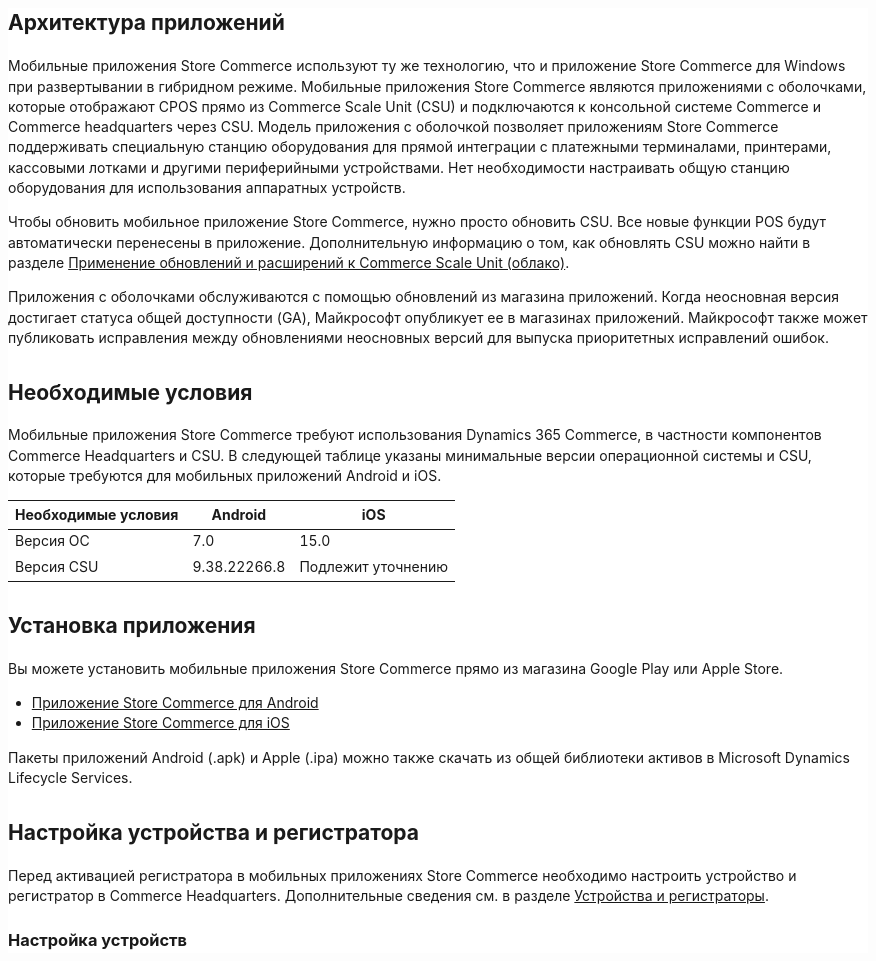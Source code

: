 ## <a name="app-architecture"></a>Архитектура приложений

Мобильные приложения Store Commerce используют ту же технологию, что и приложение Store Commerce для Windows при развертывании в гибридном режиме. Мобильные приложения Store Commerce являются приложениями с оболочками, которые отображают CPOS прямо из Commerce Scale Unit (CSU) и подключаются к консольной системе Commerce и Commerce headquarters через CSU. Модель приложения с оболочкой позволяет приложениям Store Commerce поддерживать специальную станцию оборудования для прямой интеграции с платежными терминалами, принтерами, кассовыми лотками и другими периферийными устройствами. Нет необходимости настраивать общую станцию оборудования для использования аппаратных устройств. 

Чтобы обновить мобильное приложение Store Commerce, нужно просто обновить CSU. Все новые функции POS будут автоматически перенесены в приложение. Дополнительную информацию о том, как обновлять CSU можно найти в разделе [Применение обновлений и расширений к Commerce Scale Unit (облако)](../../fin-ops-core/dev-itpro/deployment/update-retail-channel.md).

Приложения с оболочками обслуживаются с помощью обновлений из магазина приложений. Когда неосновная версия достигает статуса общей доступности (GA), Майкрософт опубликует ее в магазинах приложений. Майкрософт также может публиковать исправления между обновлениями неосновных версий для выпуска приоритетных исправлений ошибок.

## <a name="prerequisites"></a>Необходимые условия

Мобильные приложения Store Commerce требуют использования Dynamics 365 Commerce, в частности компонентов Commerce Headquarters и CSU. В следующей таблице указаны минимальные версии операционной системы и CSU, которые требуются для мобильных приложений Android и iOS. 

| Необходимые условия | Android      | iOS  |
| ------------ | ------------ | ---- |
| Версия ОС   | 7.0          | 15.0 |
| Версия CSU  | 9.38.22266.8 | Подлежит уточнению  |

## <a name="install-the-app"></a>Установка приложения

Вы можете установить мобильные приложения Store Commerce прямо из магазина Google Play или Apple Store. 

- [Приложение Store Commerce для Android](https://aka.ms/storecommerceandroid)
- [Приложение Store Commerce для iOS](https://aka.ms/storecommerceios)

Пакеты приложений Android (.apk) и Apple (.ipa) можно также скачать из общей библиотеки активов в Microsoft Dynamics Lifecycle Services. 

## <a name="device-and-register-setup"></a>Настройка устройства и регистратора

Перед активацией регистратора в мобильных приложениях Store Commerce необходимо настроить устройство и регистратор в Commerce Headquarters. Дополнительные сведения см. в разделе [Устройства и регистраторы](../implementation-considerations-devices.md). 

### <a name="device-setup"></a>Настройка устройств
